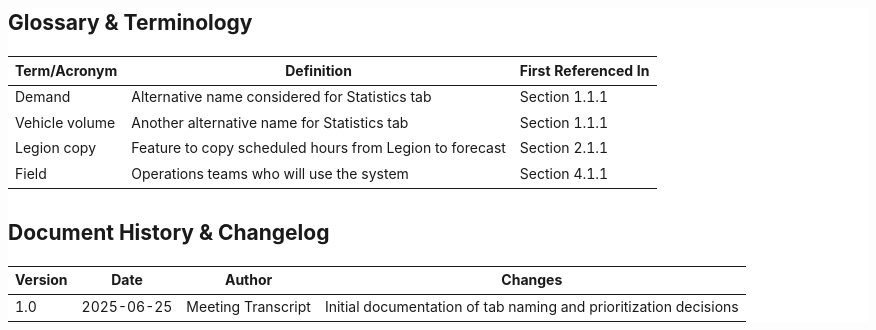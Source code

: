## Glossary & Terminology

| Term/Acronym | Definition | First Referenced In |
|--------------|------------|---------------------|
| Demand | Alternative name considered for Statistics tab | Section 1.1.1 |
| Vehicle volume | Another alternative name for Statistics tab | Section 1.1.1 |
| Legion copy | Feature to copy scheduled hours from Legion to forecast | Section 2.1.1 |
| Field | Operations teams who will use the system | Section 4.1.1 |

## Document History & Changelog

| Version | Date | Author | Changes |
|---------|------|--------|---------|
| 1.0 | 2025-06-25 | Meeting Transcript | Initial documentation of tab naming and prioritization decisions |
